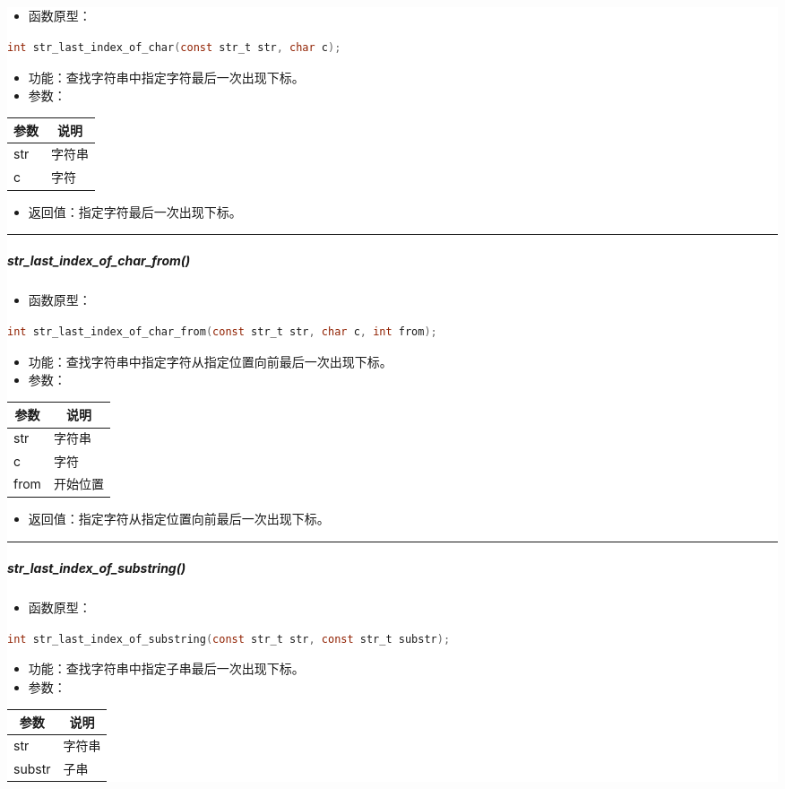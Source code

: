 - 函数原型：

```c
int str_last_index_of_char(const str_t str, char c);
```

- 功能：查找字符串中指定字符最后一次出现下标。
- 参数：

| 参数 | 说明   |
| ---- | ------ |
| str  | 字符串 |
| c    | 字符   |

- 返回值：指定字符最后一次出现下标。

---

##### str_last_index_of_char_from()

- 函数原型：

```c
int str_last_index_of_char_from(const str_t str, char c, int from);
```

- 功能：查找字符串中指定字符从指定位置向前最后一次出现下标。
- 参数：

| 参数 | 说明     |
| ---- | -------- |
| str  | 字符串   |
| c    | 字符     |
| from | 开始位置 |

- 返回值：指定字符从指定位置向前最后一次出现下标。

---

##### str_last_index_of_substring()

- 函数原型：

```c
int str_last_index_of_substring(const str_t str, const str_t substr);
```

- 功能：查找字符串中指定子串最后一次出现下标。
- 参数：

| 参数   | 说明   |
| ------ | ------ |
| str    | 字符串 |
| substr | 子串   |
